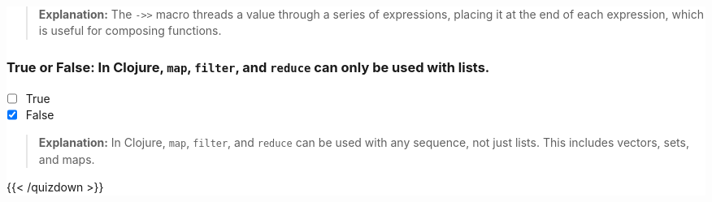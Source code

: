 > **Explanation:** The `->>` macro threads a value through a series of expressions, placing it at the end of each expression, which is useful for composing functions.

### True or False: In Clojure, `map`, `filter`, and `reduce` can only be used with lists.

- [ ] True
- [x] False

> **Explanation:** In Clojure, `map`, `filter`, and `reduce` can be used with any sequence, not just lists. This includes vectors, sets, and maps.

{{< /quizdown >}}
